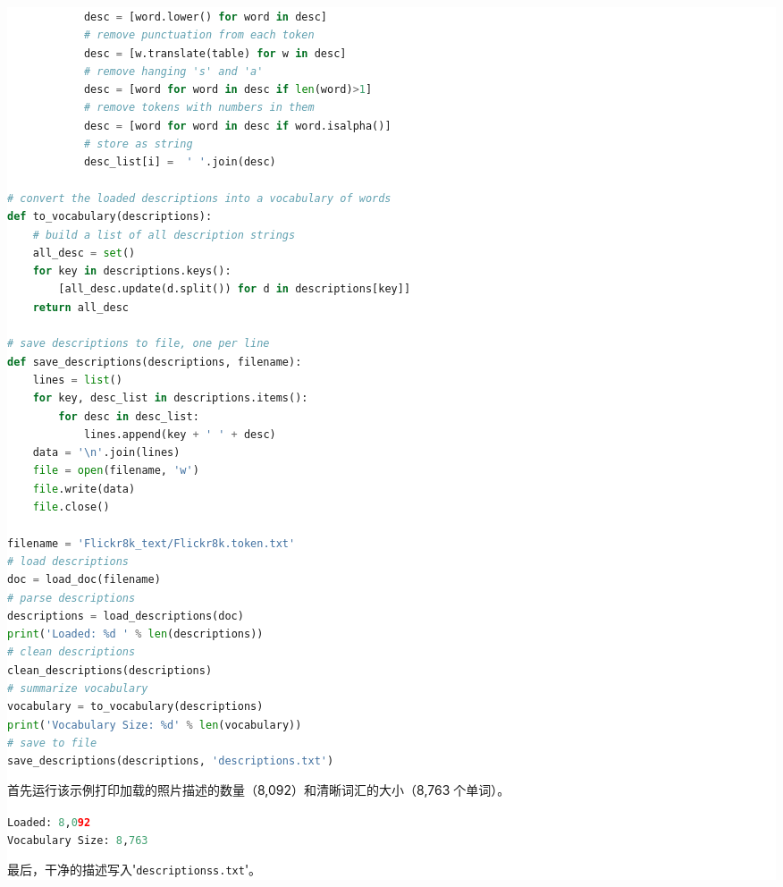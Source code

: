 ```py
			desc = [word.lower() for word in desc]
			# remove punctuation from each token
			desc = [w.translate(table) for w in desc]
			# remove hanging 's' and 'a'
			desc = [word for word in desc if len(word)>1]
			# remove tokens with numbers in them
			desc = [word for word in desc if word.isalpha()]
			# store as string
			desc_list[i] =  ' '.join(desc)

# convert the loaded descriptions into a vocabulary of words
def to_vocabulary(descriptions):
	# build a list of all description strings
	all_desc = set()
	for key in descriptions.keys():
		[all_desc.update(d.split()) for d in descriptions[key]]
	return all_desc

# save descriptions to file, one per line
def save_descriptions(descriptions, filename):
	lines = list()
	for key, desc_list in descriptions.items():
		for desc in desc_list:
			lines.append(key + ' ' + desc)
	data = '\n'.join(lines)
	file = open(filename, 'w')
	file.write(data)
	file.close()

filename = 'Flickr8k_text/Flickr8k.token.txt'
# load descriptions
doc = load_doc(filename)
# parse descriptions
descriptions = load_descriptions(doc)
print('Loaded: %d ' % len(descriptions))
# clean descriptions
clean_descriptions(descriptions)
# summarize vocabulary
vocabulary = to_vocabulary(descriptions)
print('Vocabulary Size: %d' % len(vocabulary))
# save to file
save_descriptions(descriptions, 'descriptions.txt')
```

首先运行该示例打印加载的照片描述的数量（8,092）和清晰词汇的大小（8,763 个单词）。

```py
Loaded: 8,092
Vocabulary Size: 8,763
```

最后，干净的描述写入'`descriptionss.txt`'。
